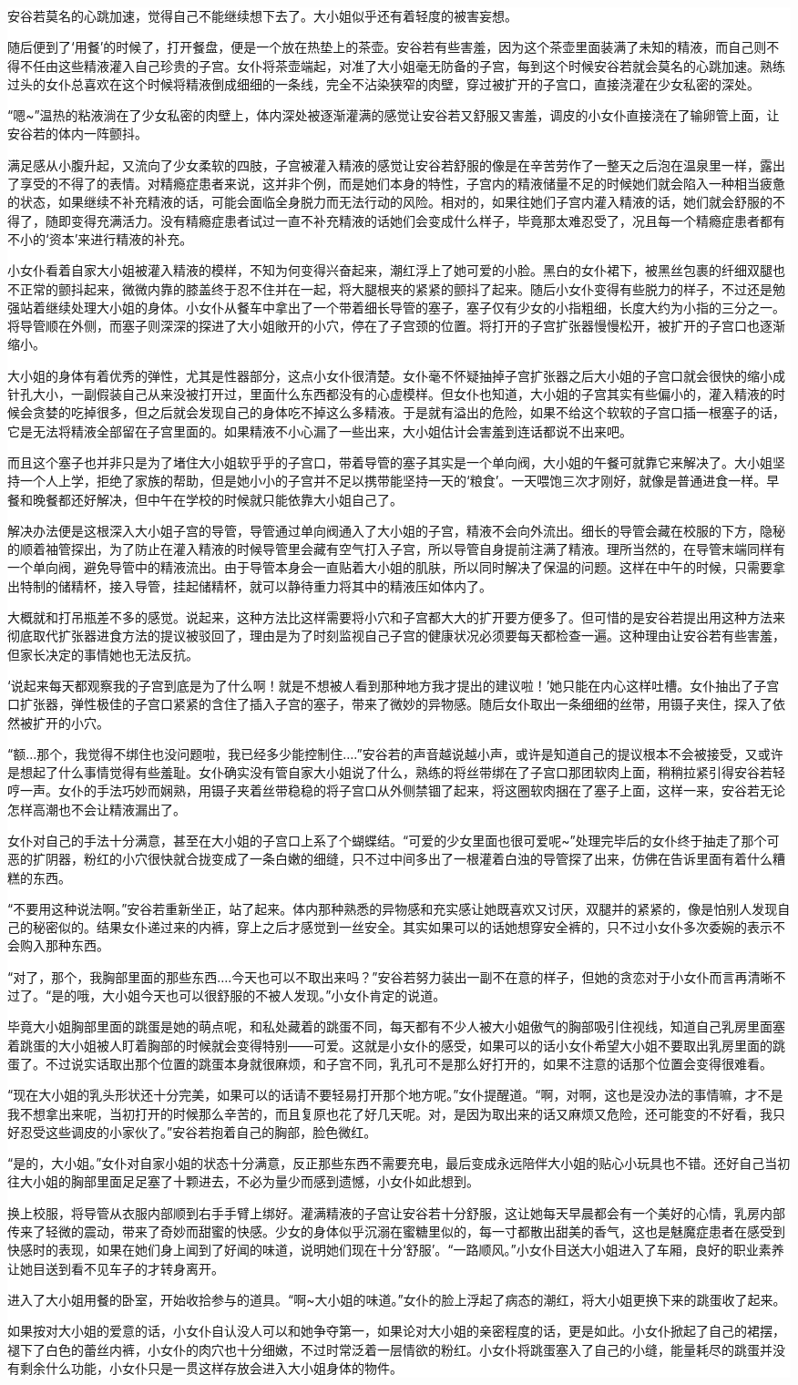 安谷若莫名的心跳加速，觉得自己不能继续想下去了。大小姐似乎还有着轻度的被害妄想。

随后便到了‘用餐’的时候了，打开餐盘，便是一个放在热垫上的茶壶。安谷若有些害羞，因为这个茶壶里面装满了未知的精液，而自己则不得不任由这些精液灌入自己珍贵的子宫。女仆将茶壶端起，对准了大小姐毫无防备的子宫，每到这个时候安谷若就会莫名的心跳加速。熟练过头的女仆总喜欢在这个时候将精液倒成细细的一条线，完全不沾染狭窄的肉壁，穿过被扩开的子宫口，直接浇灌在少女私密的深处。

“嗯~”温热的粘液淌在了少女私密的肉壁上，体内深处被逐渐灌满的感觉让安谷若又舒服又害羞，调皮的小女仆直接浇在了输卵管上面，让安谷若的体内一阵颤抖。

满足感从小腹升起，又流向了少女柔软的四肢，子宫被灌入精液的感觉让安谷若舒服的像是在辛苦劳作了一整天之后泡在温泉里一样，露出了享受的不得了的表情。对精瘾症患者来说，这并非个例，而是她们本身的特性，子宫内的精液储量不足的时候她们就会陷入一种相当疲惫的状态，如果继续不补充精液的话，可能会面临全身脱力而无法行动的风险。相对的，如果往她们子宫内灌入精液的话，她们就会舒服的不得了，随即变得充满活力。没有精瘾症患者试过一直不补充精液的话她们会变成什么样子，毕竟那太难忍受了，况且每一个精瘾症患者都有不小的‘资本’来进行精液的补充。

小女仆看着自家大小姐被灌入精液的模样，不知为何变得兴奋起来，潮红浮上了她可爱的小脸。黑白的女仆裙下，被黑丝包裹的纤细双腿也不正常的颤抖起来，微微内靠的膝盖终于忍不住并在一起，将大腿根夹的紧紧的颤抖了起来。随后小女仆变得有些脱力的样子，不过还是勉强站着继续处理大小姐的身体。小女仆从餐车中拿出了一个带着细长导管的塞子，塞子仅有少女的小指粗细，长度大约为小指的三分之一。将导管顺在外侧，而塞子则深深的探进了大小姐敞开的小穴，停在了子宫颈的位置。将打开的子宫扩张器慢慢松开，被扩开的子宫口也逐渐缩小。

大小姐的身体有着优秀的弹性，尤其是性器部分，这点小女仆很清楚。女仆毫不怀疑抽掉子宫扩张器之后大小姐的子宫口就会很快的缩小成针孔大小，一副假装自己从来没被打开过，里面什么东西都没有的心虚模样。但女仆也知道，大小姐的子宫其实有些偏小的，灌入精液的时候会贪婪的吃掉很多，但之后就会发现自己的身体吃不掉这么多精液。于是就有溢出的危险，如果不给这个软软的子宫口插一根塞子的话，它是无法将精液全部留在子宫里面的。如果精液不小心漏了一些出来，大小姐估计会害羞到连话都说不出来吧。

而且这个塞子也并非只是为了堵住大小姐软乎乎的子宫口，带着导管的塞子其实是一个单向阀，大小姐的午餐可就靠它来解决了。大小姐坚持一个人上学，拒绝了家族的帮助，但是她小小的子宫并不足以携带能坚持一天的‘粮食’。一天喂饱三次才刚好，就像是普通进食一样。早餐和晚餐都还好解决，但中午在学校的时候就只能依靠大小姐自己了。

解决办法便是这根深入大小姐子宫的导管，导管通过单向阀通入了大小姐的子宫，精液不会向外流出。细长的导管会藏在校服的下方，隐秘的顺着袖管探出，为了防止在灌入精液的时候导管里会藏有空气打入子宫，所以导管自身提前注满了精液。理所当然的，在导管末端同样有一个单向阀，避免导管中的精液流出。由于导管本身会一直贴着大小姐的肌肤，所以同时解决了保温的问题。这样在中午的时候，只需要拿出特制的储精杯，接入导管，挂起储精杯，就可以静待重力将其中的精液压如体内了。

大概就和打吊瓶差不多的感觉。说起来，这种方法比这样需要将小穴和子宫都大大的扩开要方便多了。但可惜的是安谷若提出用这种方法来彻底取代扩张器进食方法的提议被驳回了，理由是为了时刻监视自己子宫的健康状况必须要每天都检查一遍。这种理由让安谷若有些害羞，但家长决定的事情她也无法反抗。

‘说起来每天都观察我的子宫到底是为了什么啊！就是不想被人看到那种地方我才提出的建议啦！’她只能在内心这样吐槽。女仆抽出了子宫口扩张器，弹性极佳的子宫口紧紧的含住了插入子宫的塞子，带来了微妙的异物感。随后女仆取出一条细细的丝带，用镊子夹住，探入了依然被扩开的小穴。

“额…那个，我觉得不绑住也没问题啦，我已经多少能控制住….”安谷若的声音越说越小声，或许是知道自己的提议根本不会被接受，又或许是想起了什么事情觉得有些羞耻。女仆确实没有管自家大小姐说了什么，熟练的将丝带绑在了子宫口那团软肉上面，稍稍拉紧引得安谷若轻哼一声。女仆的手法巧妙而娴熟，用镊子夹着丝带稳稳的将子宫口从外侧禁锢了起来，将这圈软肉捆在了塞子上面，这样一来，安谷若无论怎样高潮也不会让精液漏出了。

女仆对自己的手法十分满意，甚至在大小姐的子宫口上系了个蝴蝶结。“可爱的少女里面也很可爱呢~”处理完毕后的女仆终于抽走了那个可恶的扩阴器，粉红的小穴很快就合拢变成了一条白嫩的细缝，只不过中间多出了一根灌着白浊的导管探了出来，仿佛在告诉里面有着什么糟糕的东西。

“不要用这种说法啊。”安谷若重新坐正，站了起来。体内那种熟悉的异物感和充实感让她既喜欢又讨厌，双腿并的紧紧的，像是怕别人发现自己的秘密似的。结果女仆递过来的内裤，穿上之后才感觉到一丝安全。其实如果可以的话她想穿安全裤的，只不过小女仆多次委婉的表示不会购入那种东西。

“对了，那个，我胸部里面的那些东西….今天也可以不取出来吗？”安谷若努力装出一副不在意的样子，但她的贪恋对于小女仆而言再清晰不过了。“是的哦，大小姐今天也可以很舒服的不被人发现。”小女仆肯定的说道。

毕竟大小姐胸部里面的跳蛋是她的萌点呢，和私处藏着的跳蛋不同，每天都有不少人被大小姐傲气的胸部吸引住视线，知道自己乳房里面塞着跳蛋的大小姐被人盯着胸部的时候就会变得特别——可爱。这就是小女仆的感受，如果可以的话小女仆希望大小姐不要取出乳房里面的跳蛋了。不过说实话取出那个位置的跳蛋本身就很麻烦，和子宫不同，乳孔可不是那么好打开的，如果不注意的话那个位置会变得很难看。

“现在大小姐的乳头形状还十分完美，如果可以的话请不要轻易打开那个地方呢。”女仆提醒道。“啊，对啊，这也是没办法的事情嘛，才不是我不想拿出来呢，当初打开的时候那么辛苦的，而且复原也花了好几天呢。对，是因为取出来的话又麻烦又危险，还可能变的不好看，我只好忍受这些调皮的小家伙了。”安谷若抱着自己的胸部，脸色微红。

“是的，大小姐。”女仆对自家小姐的状态十分满意，反正那些东西不需要充电，最后变成永远陪伴大小姐的贴心小玩具也不错。还好自己当初往大小姐的胸部里面足足塞了十颗进去，不必为量少而感到遗憾，小女仆如此想到。

换上校服，将导管从衣服内部顺到右手手臂上绑好。灌满精液的子宫让安谷若十分舒服，这让她每天早晨都会有一个美好的心情，乳房内部传来了轻微的震动，带来了奇妙而甜蜜的快感。少女的身体似乎沉溺在蜜糖里似的，每一寸都散出甜美的香气，这也是魅魔症患者在感受到快感时的表现，如果在她们身上闻到了好闻的味道，说明她们现在十分‘舒服’。“一路顺风。”小女仆目送大小姐进入了车厢，良好的职业素养让她目送到看不见车子的才转身离开。

进入了大小姐用餐的卧室，开始收拾参与的道具。“啊~大小姐的味道。”女仆的脸上浮起了病态的潮红，将大小姐更换下来的跳蛋收了起来。

如果按对大小姐的爱意的话，小女仆自认没人可以和她争夺第一，如果论对大小姐的亲密程度的话，更是如此。小女仆掀起了自己的裙摆，褪下了白色的蕾丝内裤，小女仆的肉穴也十分细嫩，不过时常泛着一层情欲的粉红。小女仆将跳蛋塞入了自己的小缝，能量耗尽的跳蛋并没有剩余什么功能，小女仆只是一贯这样存放会进入大小姐身体的物件。
